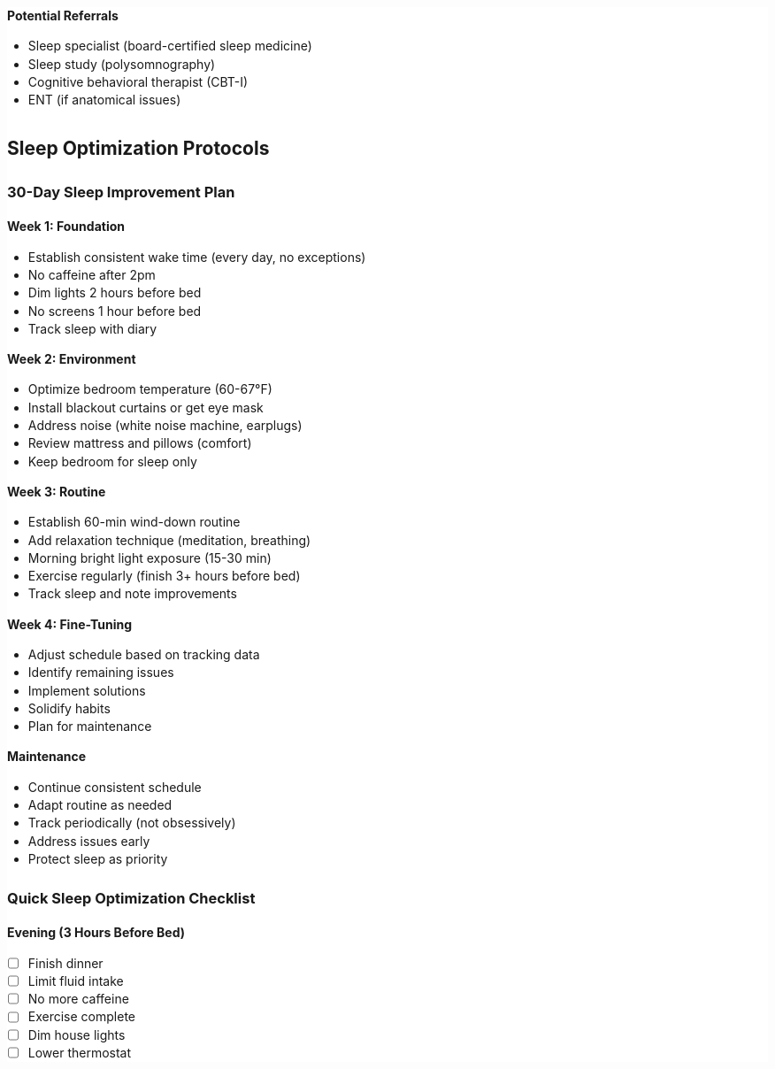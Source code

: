 **Potential Referrals**
- Sleep specialist (board-certified sleep medicine)
- Sleep study (polysomnography)
- Cognitive behavioral therapist (CBT-I)
- ENT (if anatomical issues)

## Sleep Optimization Protocols

### 30-Day Sleep Improvement Plan

**Week 1: Foundation**
- Establish consistent wake time (every day, no exceptions)
- No caffeine after 2pm
- Dim lights 2 hours before bed
- No screens 1 hour before bed
- Track sleep with diary

**Week 2: Environment**
- Optimize bedroom temperature (60-67°F)
- Install blackout curtains or get eye mask
- Address noise (white noise machine, earplugs)
- Review mattress and pillows (comfort)
- Keep bedroom for sleep only

**Week 3: Routine**
- Establish 60-min wind-down routine
- Add relaxation technique (meditation, breathing)
- Morning bright light exposure (15-30 min)
- Exercise regularly (finish 3+ hours before bed)
- Track sleep and note improvements

**Week 4: Fine-Tuning**
- Adjust schedule based on tracking data
- Identify remaining issues
- Implement solutions
- Solidify habits
- Plan for maintenance

**Maintenance**
- Continue consistent schedule
- Adapt routine as needed
- Track periodically (not obsessively)
- Address issues early
- Protect sleep as priority

### Quick Sleep Optimization Checklist

**Evening (3 Hours Before Bed)**
- [ ] Finish dinner
- [ ] Limit fluid intake
- [ ] No more caffeine
- [ ] Exercise complete
- [ ] Dim house lights
- [ ] Lower thermostat

